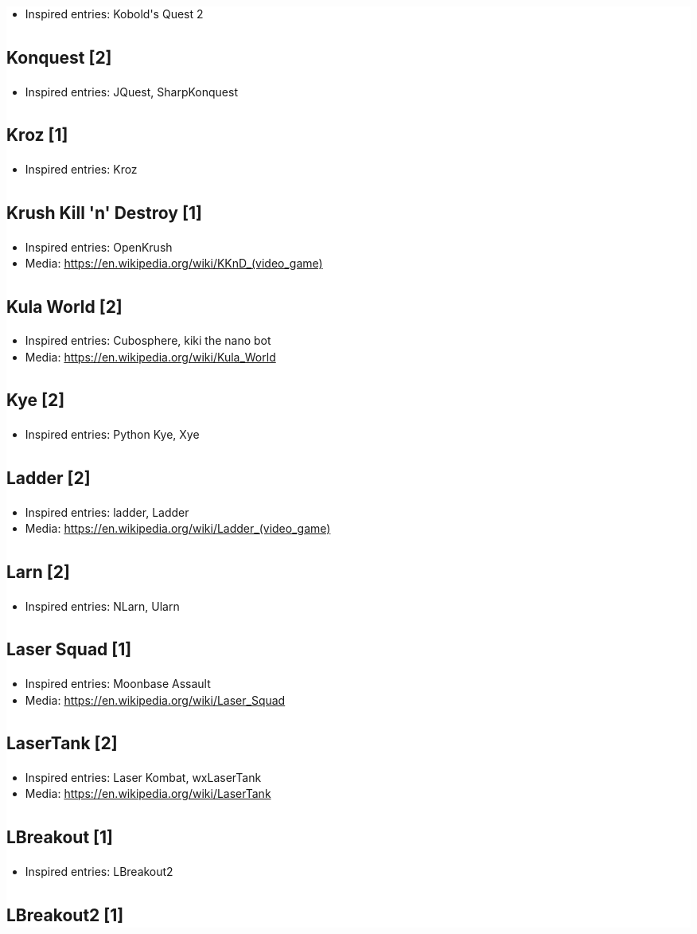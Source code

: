 - Inspired entries: Kobold's Quest 2

## Konquest [2]

- Inspired entries: JQuest, SharpKonquest

## Kroz [1]

- Inspired entries: Kroz

## Krush Kill 'n' Destroy [1]

- Inspired entries: OpenKrush
- Media: https://en.wikipedia.org/wiki/KKnD_(video_game)

## Kula World [2]

- Inspired entries: Cubosphere, kiki the nano bot
- Media: https://en.wikipedia.org/wiki/Kula_World

## Kye [2]

- Inspired entries: Python Kye, Xye

## Ladder [2]

- Inspired entries: ladder, Ladder
- Media: https://en.wikipedia.org/wiki/Ladder_(video_game)

## Larn [2]

- Inspired entries: NLarn, Ularn

## Laser Squad [1]

- Inspired entries: Moonbase Assault
- Media: https://en.wikipedia.org/wiki/Laser_Squad

## LaserTank [2]

- Inspired entries: Laser Kombat, wxLaserTank
- Media: https://en.wikipedia.org/wiki/LaserTank

## LBreakout [1]

- Inspired entries: LBreakout2

## LBreakout2 [1]


[comment]: # (partly autogenerated content, edit with care, read the manual before)